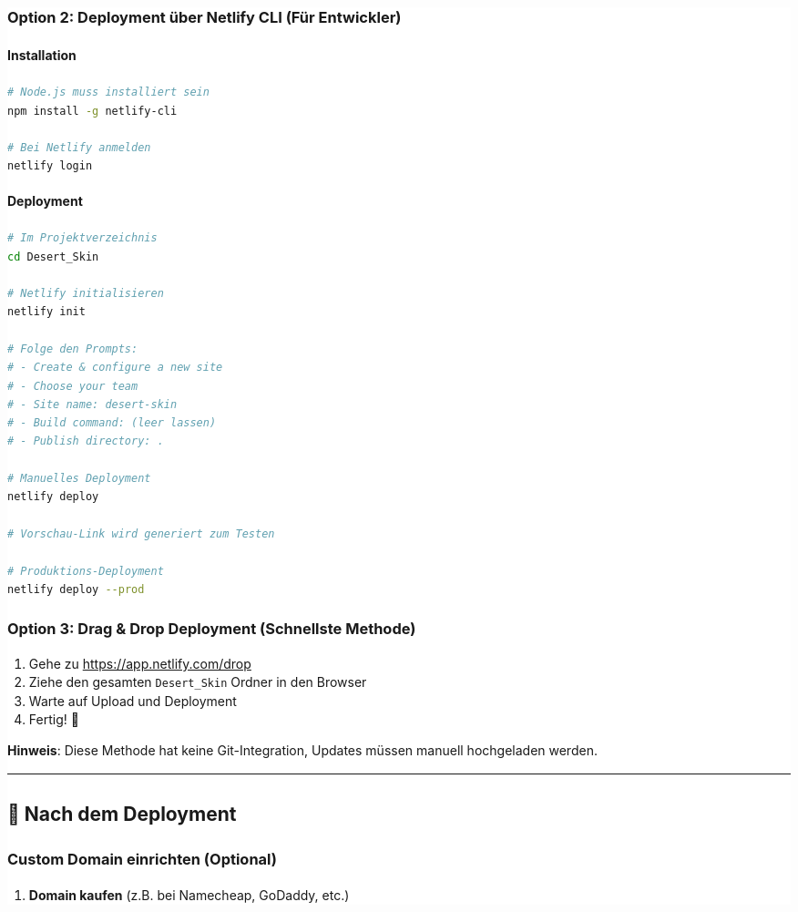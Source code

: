 ### Option 2: Deployment über Netlify CLI (Für Entwickler)

#### Installation
```bash
# Node.js muss installiert sein
npm install -g netlify-cli

# Bei Netlify anmelden
netlify login
```

#### Deployment
```bash
# Im Projektverzeichnis
cd Desert_Skin

# Netlify initialisieren
netlify init

# Folge den Prompts:
# - Create & configure a new site
# - Choose your team
# - Site name: desert-skin
# - Build command: (leer lassen)
# - Publish directory: .

# Manuelles Deployment
netlify deploy

# Vorschau-Link wird generiert zum Testen

# Produktions-Deployment
netlify deploy --prod
```

### Option 3: Drag & Drop Deployment (Schnellste Methode)

1. Gehe zu https://app.netlify.com/drop
2. Ziehe den gesamten `Desert_Skin` Ordner in den Browser
3. Warte auf Upload und Deployment
4. Fertig! 🎉

**Hinweis**: Diese Methode hat keine Git-Integration, Updates müssen manuell hochgeladen werden.

---

## 🔧 Nach dem Deployment

### Custom Domain einrichten (Optional)

1. **Domain kaufen** (z.B. bei Namecheap, GoDaddy, etc.)

